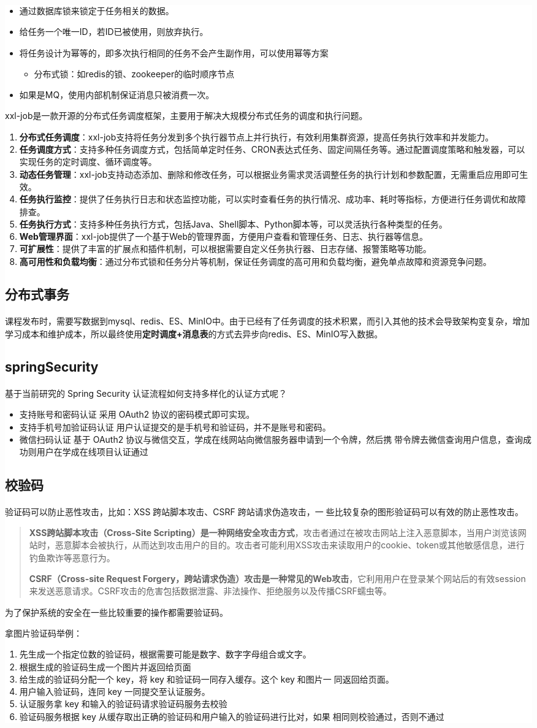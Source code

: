 - 通过数据库锁来锁定于任务相关的数据。
- 给任务一个唯一ID，若ID已被使用，则放弃执行。
- 将任务设计为幂等的，即多次执行相同的任务不会产生副作用，可以使用幂等方案
	- 分布式锁：如redis的锁、zookeeper的临时顺序节点

- 如果是MQ，使用内部机制保证消息只被消费一次。

xxl-job是一款开源的分布式任务调度框架，主要用于解决大规模分布式任务的调度和执行问题。

1. **分布式任务调度**：xxl-job支持将任务分发到多个执行器节点上并行执行，有效利用集群资源，提高任务执行效率和并发能力。
2. **任务调度方式**：支持多种任务调度方式，包括简单定时任务、CRON表达式任务、固定间隔任务等。通过配置调度策略和触发器，可以实现任务的定时调度、循环调度等。
3. **动态任务管理**：xxl-job支持动态添加、删除和修改任务，可以根据业务需求灵活调整任务的执行计划和参数配置，无需重启应用即可生效。
4. **任务执行监控**：提供了任务执行日志和状态监控功能，可以实时查看任务的执行情况、成功率、耗时等指标，方便进行任务调优和故障排查。
5. **任务执行方式**：支持多种任务执行方式，包括Java、Shell脚本、Python脚本等，可以灵活执行各种类型的任务。
6. **Web管理界面**：xxl-job提供了一个基于Web的管理界面，方便用户查看和管理任务、日志、执行器等信息。
7. **可扩展性**：提供了丰富的扩展点和插件机制，可以根据需要自定义任务执行器、日志存储、报警策略等功能。
8. **高可用性和负载均衡**：通过分布式锁和任务分片等机制，保证任务调度的高可用和负载均衡，避免单点故障和资源竞争问题。

## 分布式事务

课程发布时，需要写数据到mysql、redis、ES、MinIO中。由于已经有了任务调度的技术积累，而引入其他的技术会导致架构变复杂，增加学习成本和维护成本，所以最终使用**定时调度+消息表**的方式去异步向redis、ES、MinIO写入数据。

## springSecurity

基于当前研究的 Spring Security 认证流程如何支持多样化的认证方式呢？ 

- 支持账号和密码认证 采用 OAuth2 协议的密码模式即可实现。 
- 支持手机号加验证码认证 用户认证提交的是手机号和验证码，并不是账号和密码。 
- 微信扫码认证 基于 OAuth2 协议与微信交互，学成在线网站向微信服务器申请到一个令牌，然后携 带令牌去微信查询用户信息，查询成功则用户在学成在线项目认证通过

## 校验码

验证码可以防止恶性攻击，比如：XSS 跨站脚本攻击、CSRF 跨站请求伪造攻击，一 些比较复杂的图形验证码可以有效的防止恶性攻击。

> **XSS跨站脚本攻击（Cross-Site Scripting）是一种网络安全攻击方式**，攻击者通过在被攻击网站上注入恶意脚本，当用户浏览该网站时，恶意脚本会被执行，从而达到攻击用户的目的。攻击者可能利用XSS攻击来读取用户的cookie、token或其他敏感信息，进行钓鱼欺诈等恶意行为。
>
> **CSRF（Cross-site Request Forgery，跨站请求伪造）攻击是一种常见的Web攻击**，它利用用户在登录某个网站后的有效session来发送恶意请求。CSRF攻击的危害包括数据泄露、非法操作、拒绝服务以及传播CSRF蠕虫等。

为了保护系统的安全在一些比较重要的操作都需要验证码。

拿图片验证码举例： 

1. 先生成一个指定位数的验证码，根据需要可能是数字、数字字母组合或文字。
2. 根据生成的验证码生成一个图片并返回给页面 
3. 给生成的验证码分配一个 key，将 key 和验证码一同存入缓存。这个 key 和图片一 同返回给页面。
4. 用户输入验证码，连同 key 一同提交至认证服务。 
5. 认证服务拿 key 和输入的验证码请求验证码服务去校验
6. 验证码服务根据 key 从缓存取出正确的验证码和用户输入的验证码进行比对，如果 相同则校验通过，否则不通过

